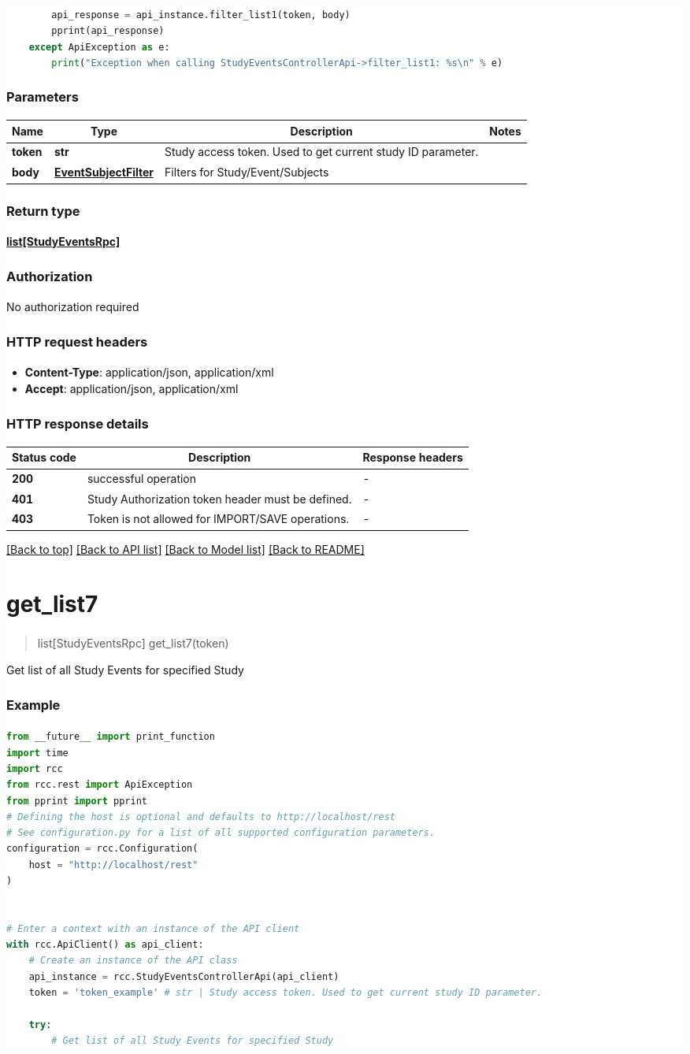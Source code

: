 ```python
        api_response = api_instance.filter_list1(token, body)
        pprint(api_response)
    except ApiException as e:
        print("Exception when calling StudyEventsControllerApi->filter_list1: %s\n" % e)
```

### Parameters

Name | Type | Description  | Notes
------------- | ------------- | ------------- | -------------
 **token** | **str**| Study access token. Used to get current study ID parameter. | 
 **body** | [**EventSubjectFilter**](EventSubjectFilter.md)| Filters for Study/Event/Subjects | 

### Return type

[**list[StudyEventsRpc]**](StudyEventsRpc.md)

### Authorization

No authorization required

### HTTP request headers

 - **Content-Type**: application/json, application/xml
 - **Accept**: application/json, application/xml

### HTTP response details
| Status code | Description | Response headers |
|-------------|-------------|------------------|
**200** | successful operation |  -  |
**401** | Study Authorization token header must be defined. |  -  |
**403** | Token is not allowed for IMPORT/SAVE operations. |  -  |

[[Back to top]](#) [[Back to API list]](../README.md#documentation-for-api-endpoints) [[Back to Model list]](../README.md#documentation-for-models) [[Back to README]](../README.md)

# **get_list7**
> list[StudyEventsRpc] get_list7(token)

Get list of all Study Events for specified Study

### Example

```python
from __future__ import print_function
import time
import rcc
from rcc.rest import ApiException
from pprint import pprint
# Defining the host is optional and defaults to http://localhost/rest
# See configuration.py for a list of all supported configuration parameters.
configuration = rcc.Configuration(
    host = "http://localhost/rest"
)


# Enter a context with an instance of the API client
with rcc.ApiClient() as api_client:
    # Create an instance of the API class
    api_instance = rcc.StudyEventsControllerApi(api_client)
    token = 'token_example' # str | Study access token. Used to get current study ID parameter.

    try:
        # Get list of all Study Events for specified Study
```